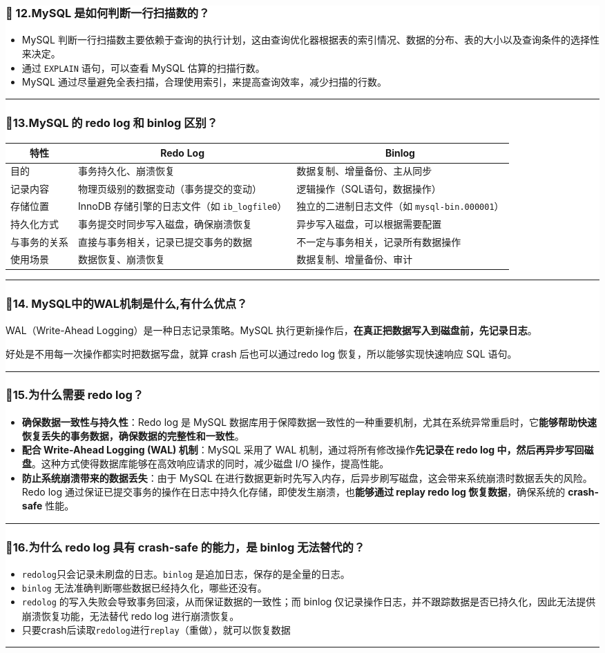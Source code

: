 ### :eyes: 12.MySQL 是如何判断一行扫描数的？

- MySQL 判断一行扫描数主要依赖于查询的执行计划，这由查询优化器根据表的索引情况、数据的分布、表的大小以及查询条件的选择性来决定。
- 通过 `EXPLAIN` 语句，可以查看 MySQL 估算的扫描行数。
-  MySQL 通过尽量避免全表扫描，合理使用索引，来提高查询效率，减少扫描的行数。

---

### :book:13.MySQL 的 redo log 和 binlog 区别？

| 特性         | Redo Log                                      | Binlog                                        |
| ------------ | --------------------------------------------- | --------------------------------------------- |
| 目的         | 事务持久化、崩溃恢复                          | 数据复制、增量备份、主从同步                  |
| 记录内容     | 物理页级别的数据变动（事务提交的变动）        | 逻辑操作（SQL语句，数据操作）                 |
| 存储位置     | InnoDB 存储引擎的日志文件（如 `ib_logfile0`） | 独立的二进制日志文件（如 `mysql-bin.000001`） |
| 持久化方式   | 事务提交时同步写入磁盘，确保崩溃恢复          | 异步写入磁盘，可以根据需要配置                |
| 与事务的关系 | 直接与事务相关，记录已提交事务的数据          | 不一定与事务相关，记录所有数据操作            |
| 使用场景     | 数据恢复、崩溃恢复                            | 数据复制、增量备份、审计                      |

---

### :book:14. MySQL中的WAL机制是什么,有什么优点？

WAL（Write-Ahead Logging）是一种日志记录策略。MySQL 执行更新操作后，**在真正把数据写入到磁盘前，先记录日志**。

好处是不用每一次操作都实时把数据写盘，就算 crash 后也可以通过redo log 恢复，所以能够实现快速响应 SQL 语句。

---

### :book:15.为什么需要 redo log？ 

- **确保数据一致性与持久性**：Redo log 是 MySQL 数据库用于保障数据一致性的一种重要机制，尤其在系统异常重启时，它**能够帮助快速恢复丢失的事务数据，确保数据的完整性和一致性**。
- **配合 Write-Ahead Logging (WAL) 机制**：MySQL 采用了 WAL 机制，通过将所有修改操作**先记录在 redo log 中，然后再异步写回磁盘**。这种方式使得数据库能够在高效响应请求的同时，减少磁盘 I/O 操作，提高性能。
- **防止系统崩溃带来的数据丢失**：由于 MySQL 在进行数据更新时先写入内存，后异步刷写磁盘，这会带来系统崩溃时数据丢失的风险。Redo log 通过保证已提交事务的操作在日志中持久化存储，即使发生崩溃，也**能够通过 replay redo log 恢复数据**，确保系统的 **crash-safe** 性能。

---

### :book:16.为什么 redo log 具有 crash-safe 的能力，是 binlog 无法替代的？

- `redolog`只会记录未刷盘的日志。`binlog` 是追加日志，保存的是全量的日志。
- `binlog` 无法准确判断哪些数据已经持久化，哪些还没有。
- `redolog` 的写入失败会导致事务回滚，从而保证数据的一致性；而 binlog 仅记录操作日志，并不跟踪数据是否已持久化，因此无法提供崩溃恢复功能，无法替代 redo log 进行崩溃恢复。
- 只要crash后读取`redolog`进行`replay`（重做），就可以恢复数据

---
